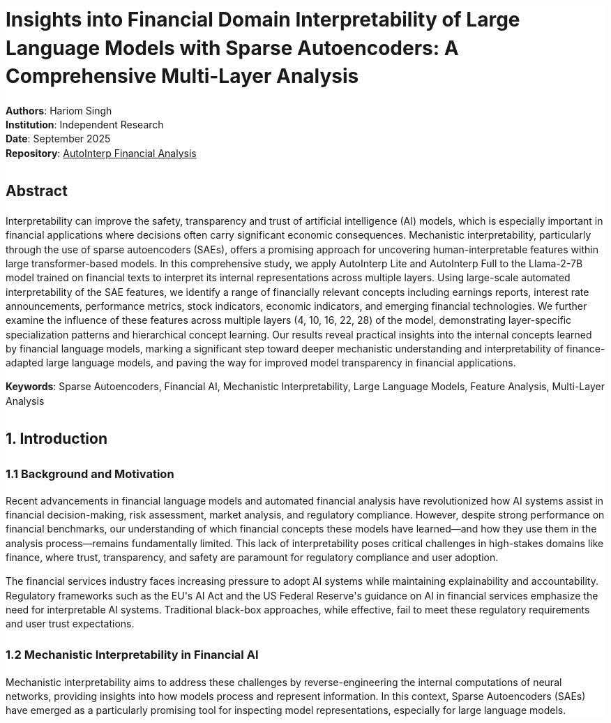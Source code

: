 # Insights into Financial Domain Interpretability of Large Language Models with Sparse Autoencoders: A Comprehensive Multi-Layer Analysis

**Authors**: Hariom Singh  
**Institution**: Independent Research  
**Date**: September 2025  
**Repository**: [AutoInterp Financial Analysis](https://github.com/hariom/autointerp-financial)

## Abstract

Interpretability can improve the safety, transparency and trust of artificial intelligence (AI) models, which is especially important in financial applications where decisions often carry significant economic consequences. Mechanistic interpretability, particularly through the use of sparse autoencoders (SAEs), offers a promising approach for uncovering human-interpretable features within large transformer-based models. In this comprehensive study, we apply AutoInterp Lite and AutoInterp Full to the Llama-2-7B model trained on financial texts to interpret its internal representations across multiple layers. Using large-scale automated interpretability of the SAE features, we identify a range of financially relevant concepts including earnings reports, interest rate announcements, performance metrics, stock indicators, economic indicators, and emerging financial technologies. We further examine the influence of these features across multiple layers (4, 10, 16, 22, 28) of the model, demonstrating layer-specific specialization patterns and hierarchical concept learning. Our results reveal practical insights into the internal concepts learned by financial language models, marking a significant step toward deeper mechanistic understanding and interpretability of finance-adapted large language models, and paving the way for improved model transparency in financial applications.

**Keywords**: Sparse Autoencoders, Financial AI, Mechanistic Interpretability, Large Language Models, Feature Analysis, Multi-Layer Analysis

## 1. Introduction

### 1.1 Background and Motivation

Recent advancements in financial language models and automated financial analysis have revolutionized how AI systems assist in financial decision-making, risk assessment, market analysis, and regulatory compliance. However, despite strong performance on financial benchmarks, our understanding of which financial concepts these models have learned—and how they use them in the analysis process—remains fundamentally limited. This lack of interpretability poses critical challenges in high-stakes domains like finance, where trust, transparency, and safety are paramount for regulatory compliance and user adoption.

The financial services industry faces increasing pressure to adopt AI systems while maintaining explainability and accountability. Regulatory frameworks such as the EU's AI Act and the US Federal Reserve's guidance on AI in financial services emphasize the need for interpretable AI systems. Traditional black-box approaches, while effective, fail to meet these regulatory requirements and user trust expectations.

### 1.2 Mechanistic Interpretability in Financial AI

Mechanistic interpretability aims to address these challenges by reverse-engineering the internal computations of neural networks, providing insights into how models process and represent information. In this context, Sparse Autoencoders (SAEs) have emerged as a particularly promising tool for inspecting model representations, especially for large language models.
